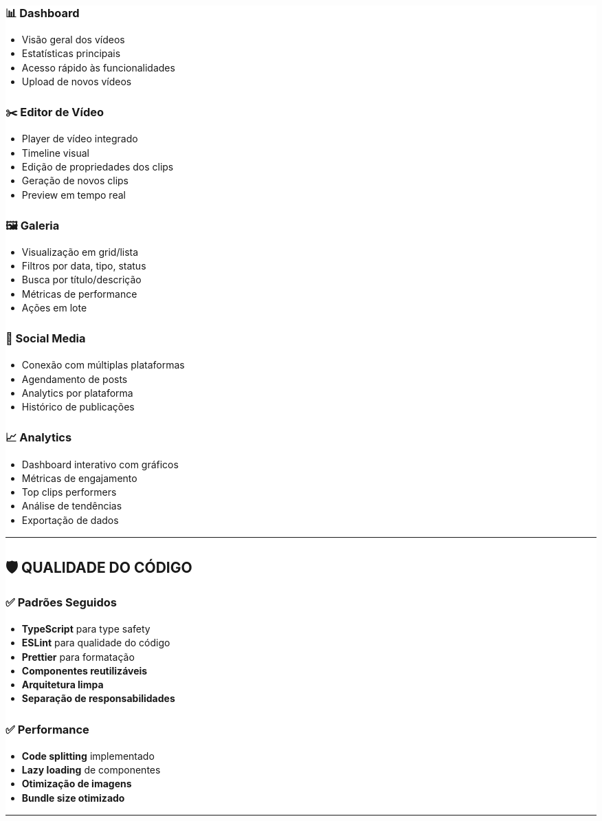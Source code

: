 ### 📊 Dashboard
- Visão geral dos vídeos
- Estatísticas principais
- Acesso rápido às funcionalidades
- Upload de novos vídeos

### ✂️ Editor de Vídeo
- Player de vídeo integrado
- Timeline visual
- Edição de propriedades dos clips
- Geração de novos clips
- Preview em tempo real

### 🖼️ Galeria
- Visualização em grid/lista
- Filtros por data, tipo, status
- Busca por título/descrição
- Métricas de performance
- Ações em lote

### 📱 Social Media
- Conexão com múltiplas plataformas
- Agendamento de posts
- Analytics por plataforma
- Histórico de publicações

### 📈 Analytics
- Dashboard interativo com gráficos
- Métricas de engajamento
- Top clips performers
- Análise de tendências
- Exportação de dados

---

## 🛡️ QUALIDADE DO CÓDIGO

### ✅ Padrões Seguidos
- **TypeScript** para type safety
- **ESLint** para qualidade do código
- **Prettier** para formatação
- **Componentes reutilizáveis**
- **Arquitetura limpa**
- **Separação de responsabilidades**

### ✅ Performance
- **Code splitting** implementado
- **Lazy loading** de componentes
- **Otimização de imagens**
- **Bundle size otimizado**

---